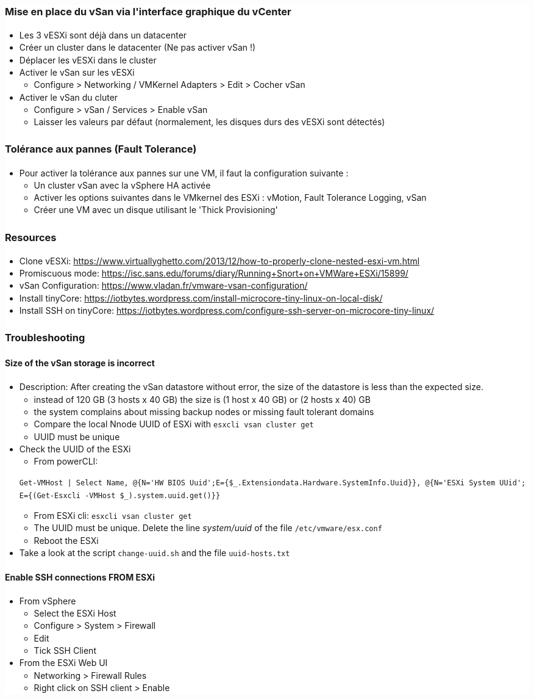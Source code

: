 ### Mise en place du vSan via l'interface graphique du vCenter
* Les 3 vESXi sont déjà dans un datacenter
* Créer un cluster dans le datacenter (Ne pas activer vSan !)
* Déplacer les vESXi dans le cluster
* Activer le vSan sur les vESXi
  * Configure > Networking / VMKernel Adapters > Edit > Cocher vSan
* Activer le vSan du cluter
  * Configure > vSan / Services > Enable vSan
  * Laisser les valeurs par défaut (normalement, les disques durs des vESXi sont détectés)

### Tolérance aux pannes (Fault Tolerance)
* Pour activer la tolérance aux pannes sur une VM, il faut la configuration suivante :
  * Un cluster vSan avec la vSphere HA activée
  * Activer les options suivantes dans le VMkernel des ESXi : vMotion, Fault Tolerance Logging, vSan
  * Créer une VM avec un disque utilisant le 'Thick Provisioning'

### Resources
* Clone vESXi: https://www.virtuallyghetto.com/2013/12/how-to-properly-clone-nested-esxi-vm.html
* Promiscuous mode: https://isc.sans.edu/forums/diary/Running+Snort+on+VMWare+ESXi/15899/
* vSan Configuration: https://www.vladan.fr/vmware-vsan-configuration/
* Install tinyCore: https://iotbytes.wordpress.com/install-microcore-tiny-linux-on-local-disk/
* Install SSH on tinyCore: https://iotbytes.wordpress.com/configure-ssh-server-on-microcore-tiny-linux/

### Troubleshooting
#### Size of the vSan storage is incorrect
* Description: After creating the vSan datastore without error, the size of the datastore is less than the expected
  size.
  * instead of 120 GB (3 hosts x 40  GB) the size is (1 host x 40 GB) or (2 hosts x 40) GB
  * the system complains about missing backup nodes or missing fault tolerant domains
  * Compare the local Nnode UUID of ESXi with `esxcli vsan cluster get`
  * UUID must be unique
* Check the UUID of the ESXi
  * From powerCLI:
  ```
  Get-VMHost | Select Name, @{N='HW BIOS Uuid';E={$_.Extensiondata.Hardware.SystemInfo.Uuid}}, @{N='ESXi System UUid';E={(Get-Esxcli -VMHost $_).system.uuid.get()}}
  ```
  * From ESXi cli: `esxcli vsan cluster get`
  * The UUID must be unique. Delete the line *system/uuid* of the file `/etc/vmware/esx.conf`
  * Reboot the ESXi
* Take a look at the script `change-uuid.sh` and the file `uuid-hosts.txt`

#### Enable SSH connections FROM ESXi
* From vSphere
  * Select the ESXi Host
  * Configure > System > Firewall
  * Edit
  * Tick SSH Client
* From the ESXi Web UI
  * Networking > Firewall Rules
  * Right click on SSH client > Enable
